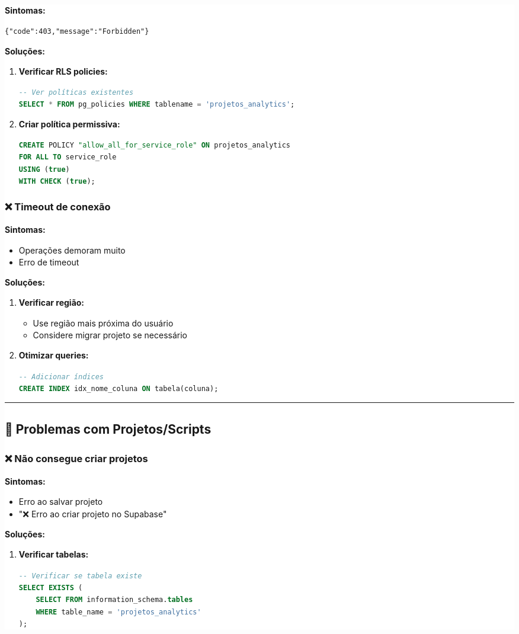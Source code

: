 **Sintomas:**
```
{"code":403,"message":"Forbidden"}
```

**Soluções:**

1. **Verificar RLS policies:**
   ```sql
   -- Ver políticas existentes
   SELECT * FROM pg_policies WHERE tablename = 'projetos_analytics';
   ```

2. **Criar política permissiva:**
   ```sql
   CREATE POLICY "allow_all_for_service_role" ON projetos_analytics
   FOR ALL TO service_role
   USING (true)
   WITH CHECK (true);
   ```

### ❌ Timeout de conexão

**Sintomas:**
- Operações demoram muito
- Erro de timeout

**Soluções:**

1. **Verificar região:**
   - Use região mais próxima do usuário
   - Considere migrar projeto se necessário

2. **Otimizar queries:**
   ```sql
   -- Adicionar índices
   CREATE INDEX idx_nome_coluna ON tabela(coluna);
   ```

---

## 📁 Problemas com Projetos/Scripts

### ❌ Não consegue criar projetos

**Sintomas:**
- Erro ao salvar projeto
- "❌ Erro ao criar projeto no Supabase"

**Soluções:**

1. **Verificar tabelas:**
   ```sql
   -- Verificar se tabela existe
   SELECT EXISTS (
       SELECT FROM information_schema.tables 
       WHERE table_name = 'projetos_analytics'
   );
   ```
